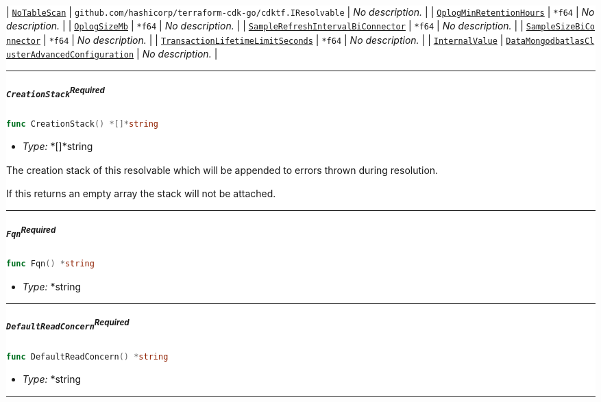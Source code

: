 | <code><a href="#@cdktf/provider-mongodbatlas.dataMongodbatlasCluster.DataMongodbatlasClusterAdvancedConfigurationOutputReference.property.noTableScan">NoTableScan</a></code> | <code>github.com/hashicorp/terraform-cdk-go/cdktf.IResolvable</code> | *No description.* |
| <code><a href="#@cdktf/provider-mongodbatlas.dataMongodbatlasCluster.DataMongodbatlasClusterAdvancedConfigurationOutputReference.property.oplogMinRetentionHours">OplogMinRetentionHours</a></code> | <code>*f64</code> | *No description.* |
| <code><a href="#@cdktf/provider-mongodbatlas.dataMongodbatlasCluster.DataMongodbatlasClusterAdvancedConfigurationOutputReference.property.oplogSizeMb">OplogSizeMb</a></code> | <code>*f64</code> | *No description.* |
| <code><a href="#@cdktf/provider-mongodbatlas.dataMongodbatlasCluster.DataMongodbatlasClusterAdvancedConfigurationOutputReference.property.sampleRefreshIntervalBiConnector">SampleRefreshIntervalBiConnector</a></code> | <code>*f64</code> | *No description.* |
| <code><a href="#@cdktf/provider-mongodbatlas.dataMongodbatlasCluster.DataMongodbatlasClusterAdvancedConfigurationOutputReference.property.sampleSizeBiConnector">SampleSizeBiConnector</a></code> | <code>*f64</code> | *No description.* |
| <code><a href="#@cdktf/provider-mongodbatlas.dataMongodbatlasCluster.DataMongodbatlasClusterAdvancedConfigurationOutputReference.property.transactionLifetimeLimitSeconds">TransactionLifetimeLimitSeconds</a></code> | <code>*f64</code> | *No description.* |
| <code><a href="#@cdktf/provider-mongodbatlas.dataMongodbatlasCluster.DataMongodbatlasClusterAdvancedConfigurationOutputReference.property.internalValue">InternalValue</a></code> | <code><a href="#@cdktf/provider-mongodbatlas.dataMongodbatlasCluster.DataMongodbatlasClusterAdvancedConfiguration">DataMongodbatlasClusterAdvancedConfiguration</a></code> | *No description.* |

---

##### `CreationStack`<sup>Required</sup> <a name="CreationStack" id="@cdktf/provider-mongodbatlas.dataMongodbatlasCluster.DataMongodbatlasClusterAdvancedConfigurationOutputReference.property.creationStack"></a>

```go
func CreationStack() *[]*string
```

- *Type:* *[]*string

The creation stack of this resolvable which will be appended to errors thrown during resolution.

If this returns an empty array the stack will not be attached.

---

##### `Fqn`<sup>Required</sup> <a name="Fqn" id="@cdktf/provider-mongodbatlas.dataMongodbatlasCluster.DataMongodbatlasClusterAdvancedConfigurationOutputReference.property.fqn"></a>

```go
func Fqn() *string
```

- *Type:* *string

---

##### `DefaultReadConcern`<sup>Required</sup> <a name="DefaultReadConcern" id="@cdktf/provider-mongodbatlas.dataMongodbatlasCluster.DataMongodbatlasClusterAdvancedConfigurationOutputReference.property.defaultReadConcern"></a>

```go
func DefaultReadConcern() *string
```

- *Type:* *string

---
